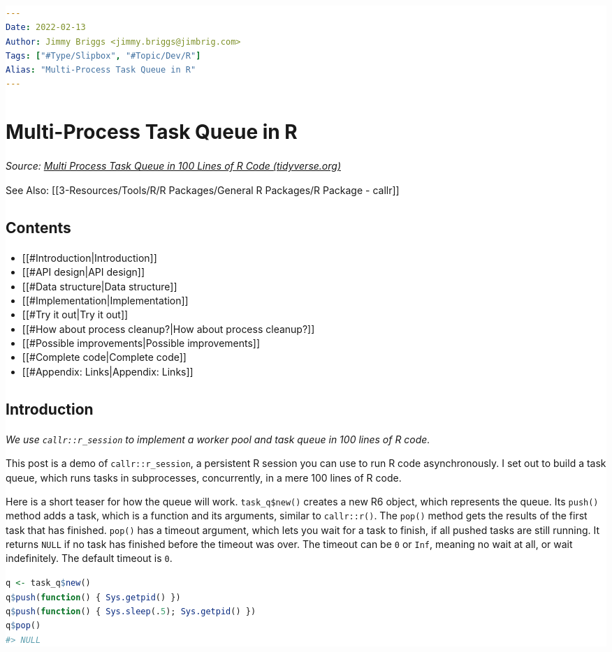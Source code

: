 ```yaml
---
Date: 2022-02-13
Author: Jimmy Briggs <jimmy.briggs@jimbrig.com>
Tags: ["#Type/Slipbox", "#Topic/Dev/R"]
Alias: "Multi-Process Task Queue in R"
---
```


# Multi-Process Task Queue in R

*Source: [Multi Process Task Queue in 100 Lines of R Code (tidyverse.org)](https://www.tidyverse.org/blog/2019/09/callr-task-q/)*

See Also: [[3-Resources/Tools/R/R Packages/General R Packages/R Package - callr]]

## Contents

- [[#Introduction|Introduction]]
- [[#API design|API design]]
- [[#Data structure|Data structure]]
- [[#Implementation|Implementation]]
- [[#Try it out|Try it out]]
- [[#How about process cleanup?|How about process cleanup?]]
- [[#Possible improvements|Possible improvements]]
- [[#Complete code|Complete code]]
- [[#Appendix: Links|Appendix: Links]]



## Introduction

*We use `callr::r_session` to implement a worker pool and task queue in 100 lines of R code.*

This post is a demo of `callr::r_session`, a persistent R session you can use to run R code asynchronously. I set out to build a task queue, which runs tasks in subprocesses, concurrently, in a mere 100 lines of R code.

Here is a short teaser for how the queue will work. `task_q$new()` creates a new R6 object, which represents the queue. Its `push()` method adds a task, which is a function and its arguments, similar to `callr::r()`. The `pop()` method gets the results of the first task that has finished. `pop()` has a timeout argument, which lets you wait for a task to finish, if all pushed tasks are still running. It returns `NULL` if no task has finished before the timeout was over. The timeout can be `0` or `Inf`, meaning no wait at all, or wait indefinitely. The default timeout is `0`.

```R
q <- task_q$new()
q$push(function() { Sys.getpid() })
q$push(function() { Sys.sleep(.5); Sys.getpid() })
q$pop()
#> NULL
```
